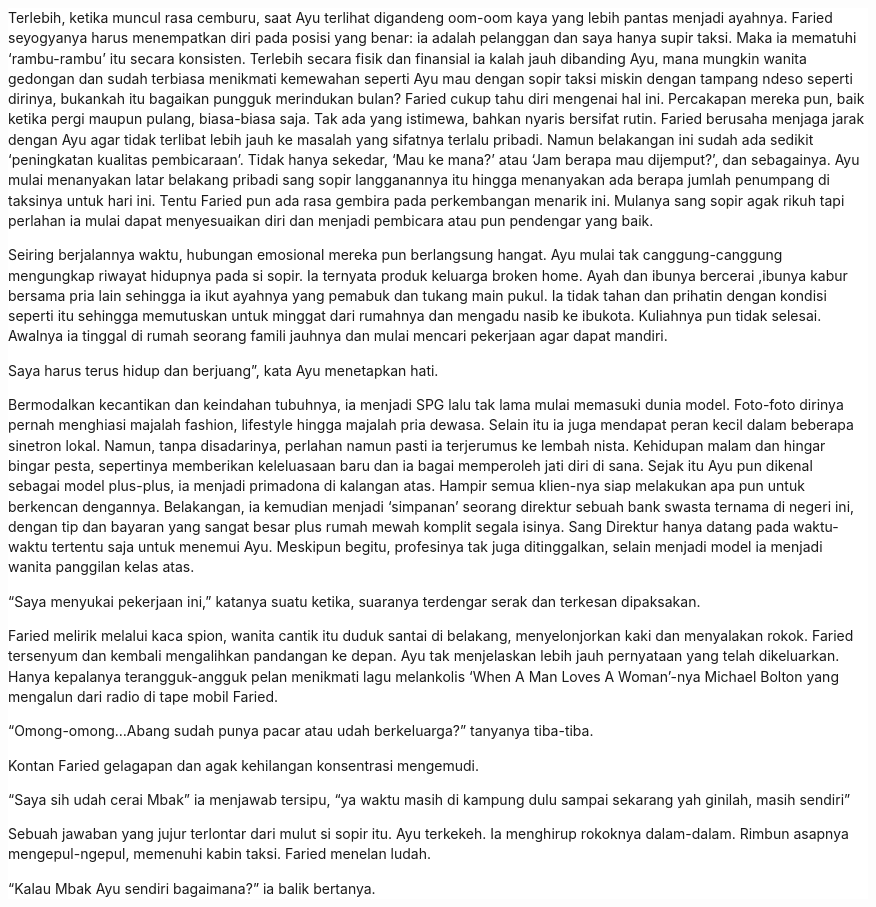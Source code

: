 Terlebih, ketika muncul rasa cemburu, saat Ayu terlihat digandeng oom-oom kaya yang lebih pantas menjadi ayahnya. Faried seyogyanya harus menempatkan diri pada posisi yang benar: ia adalah pelanggan dan saya hanya supir taksi. Maka ia mematuhi ‘rambu-rambu’ itu secara konsisten. Terlebih secara fisik dan finansial ia kalah jauh dibanding Ayu, mana mungkin wanita gedongan dan sudah terbiasa menikmati kemewahan seperti Ayu mau dengan sopir taksi miskin dengan tampang ndeso seperti dirinya, bukankah itu bagaikan pungguk merindukan bulan? Faried cukup tahu diri mengenai hal ini. Percakapan mereka pun, baik ketika pergi maupun pulang, biasa-biasa saja. Tak ada yang istimewa, bahkan nyaris bersifat rutin. Faried berusaha menjaga jarak dengan Ayu agar tidak terlibat lebih jauh ke masalah yang sifatnya terlalu pribadi. Namun belakangan ini sudah ada sedikit ‘peningkatan kualitas pembicaraan’. Tidak hanya sekedar, ‘Mau ke mana?’ atau ‘Jam berapa mau dijemput?’, dan sebagainya. Ayu mulai menanyakan latar belakang pribadi sang sopir langganannya itu hingga menanyakan ada berapa jumlah penumpang di taksinya untuk hari ini. Tentu Faried pun ada rasa gembira pada perkembangan menarik ini. Mulanya sang sopir agak rikuh tapi perlahan ia mulai dapat menyesuaikan diri dan menjadi pembicara atau pun pendengar yang baik.

Seiring berjalannya waktu, hubungan emosional mereka pun berlangsung hangat. Ayu mulai tak canggung-canggung mengungkap riwayat hidupnya pada si sopir. Ia ternyata produk keluarga broken home. Ayah dan ibunya bercerai ,ibunya kabur bersama pria lain sehingga ia ikut ayahnya yang pemabuk dan tukang main pukul. Ia tidak tahan dan prihatin dengan kondisi seperti itu sehingga memutuskan untuk minggat dari rumahnya dan mengadu nasib ke ibukota. Kuliahnya pun tidak selesai. Awalnya ia tinggal di rumah seorang famili jauhnya dan mulai mencari pekerjaan agar dapat mandiri.

Saya harus terus hidup dan berjuang”, kata Ayu menetapkan hati.

Bermodalkan kecantikan dan keindahan tubuhnya, ia menjadi SPG lalu tak lama mulai memasuki dunia model. Foto-foto dirinya pernah menghiasi majalah fashion, lifestyle hingga majalah pria dewasa. Selain itu ia juga mendapat peran kecil dalam beberapa sinetron lokal. Namun, tanpa disadarinya, perlahan namun pasti ia terjerumus ke lembah nista. Kehidupan malam dan hingar bingar pesta, sepertinya memberikan keleluasaan baru dan ia bagai memperoleh jati diri di sana. Sejak itu Ayu pun dikenal sebagai model plus-plus, ia menjadi primadona di kalangan atas. Hampir semua klien-nya siap melakukan apa pun untuk berkencan dengannya. Belakangan, ia kemudian menjadi ‘simpanan’ seorang direktur sebuah bank swasta ternama di negeri ini, dengan tip dan bayaran yang sangat besar plus rumah mewah komplit segala isinya. Sang Direktur hanya datang pada waktu-waktu tertentu saja untuk menemui Ayu. Meskipun begitu, profesinya tak juga ditinggalkan, selain menjadi model ia menjadi wanita panggilan kelas atas.

“Saya menyukai pekerjaan ini,” katanya suatu ketika, suaranya terdengar serak dan terkesan dipaksakan.

Faried melirik melalui kaca spion, wanita cantik itu duduk santai di belakang, menyelonjorkan kaki dan menyalakan rokok. Faried tersenyum dan kembali mengalihkan pandangan ke depan. Ayu tak menjelaskan lebih jauh pernyataan yang telah dikeluarkan. Hanya kepalanya terangguk-angguk pelan menikmati lagu melankolis ‘When A Man Loves A Woman’-nya Michael Bolton yang mengalun dari radio di tape mobil Faried.

“Omong-omong…Abang sudah punya pacar atau udah berkeluarga?” tanyanya tiba-tiba.

Kontan Faried gelagapan dan agak kehilangan konsentrasi mengemudi.

“Saya sih udah cerai Mbak” ia menjawab tersipu, “ya waktu masih di kampung dulu sampai sekarang yah ginilah, masih sendiri”

Sebuah jawaban yang jujur terlontar dari mulut si sopir itu. Ayu terkekeh. Ia menghirup rokoknya dalam-dalam. Rimbun asapnya mengepul-ngepul, memenuhi kabin taksi. Faried menelan ludah.

“Kalau Mbak Ayu sendiri bagaimana?” ia balik bertanya.
